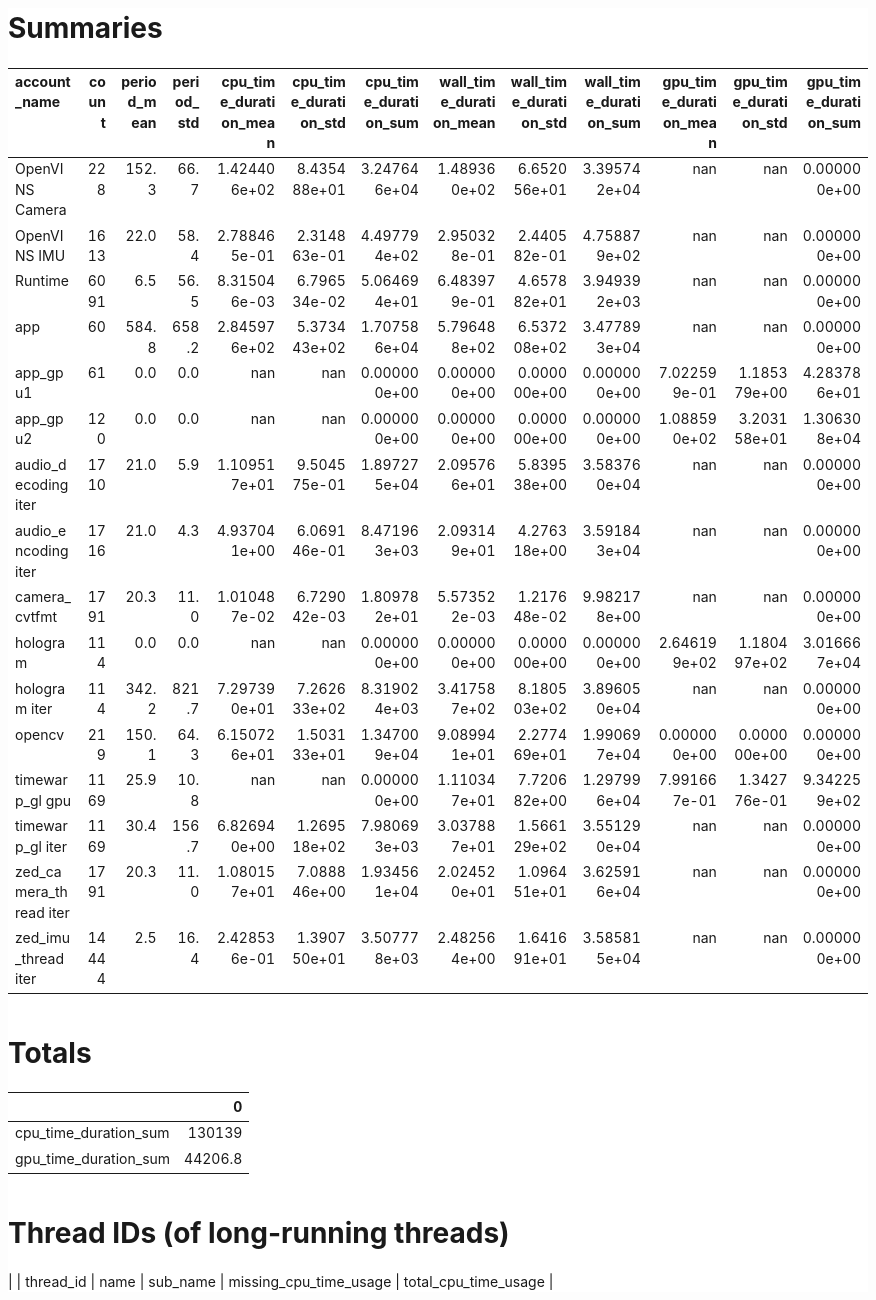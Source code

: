 # Summaries

| account_name           |   count |   period_mean |   period_std |   cpu_time_duration_mean |   cpu_time_duration_std |   cpu_time_duration_sum |   wall_time_duration_mean |   wall_time_duration_std |   wall_time_duration_sum |   gpu_time_duration_mean |   gpu_time_duration_std |   gpu_time_duration_sum |
|:-----------------------|--------:|--------------:|-------------:|-------------------------:|------------------------:|------------------------:|--------------------------:|-------------------------:|-------------------------:|-------------------------:|------------------------:|------------------------:|
| OpenVINS Camera        |     228 |         152.3 |         66.7 |             1.424406e+02 |            8.435488e+01 |            3.247646e+04 |              1.489360e+02 |             6.652056e+01 |             3.395742e+04 |           nan            |          nan            |            0.000000e+00 |
| OpenVINS IMU           |    1613 |          22.0 |         58.4 |             2.788465e-01 |            2.314863e-01 |            4.497794e+02 |              2.950328e-01 |             2.440582e-01 |             4.758879e+02 |           nan            |          nan            |            0.000000e+00 |
| Runtime                |    6091 |           6.5 |         56.5 |             8.315046e-03 |            6.796534e-02 |            5.064694e+01 |              6.483979e-01 |             4.657882e+01 |             3.949392e+03 |           nan            |          nan            |            0.000000e+00 |
| app                    |      60 |         584.8 |        658.2 |             2.845976e+02 |            5.373443e+02 |            1.707586e+04 |              5.796488e+02 |             6.537208e+02 |             3.477893e+04 |           nan            |          nan            |            0.000000e+00 |
| app_gpu1               |      61 |           0.0 |          0.0 |           nan            |          nan            |            0.000000e+00 |              0.000000e+00 |             0.000000e+00 |             0.000000e+00 |             7.022599e-01 |            1.185379e+00 |            4.283786e+01 |
| app_gpu2               |     120 |           0.0 |          0.0 |           nan            |          nan            |            0.000000e+00 |              0.000000e+00 |             0.000000e+00 |             0.000000e+00 |             1.088590e+02 |            3.203158e+01 |            1.306308e+04 |
| audio_decoding iter    |    1710 |          21.0 |          5.9 |             1.109517e+01 |            9.504575e-01 |            1.897275e+04 |              2.095766e+01 |             5.839538e+00 |             3.583760e+04 |           nan            |          nan            |            0.000000e+00 |
| audio_encoding iter    |    1716 |          21.0 |          4.3 |             4.937041e+00 |            6.069146e-01 |            8.471963e+03 |              2.093149e+01 |             4.276318e+00 |             3.591843e+04 |           nan            |          nan            |            0.000000e+00 |
| camera_cvtfmt          |    1791 |          20.3 |         11.0 |             1.010487e-02 |            6.729042e-03 |            1.809782e+01 |              5.573522e-03 |             1.217648e-02 |             9.982178e+00 |           nan            |          nan            |            0.000000e+00 |
| hologram               |     114 |           0.0 |          0.0 |           nan            |          nan            |            0.000000e+00 |              0.000000e+00 |             0.000000e+00 |             0.000000e+00 |             2.646199e+02 |            1.180497e+02 |            3.016667e+04 |
| hologram iter          |     114 |         342.2 |        821.7 |             7.297390e+01 |            7.262633e+02 |            8.319024e+03 |              3.417587e+02 |             8.180503e+02 |             3.896050e+04 |           nan            |          nan            |            0.000000e+00 |
| opencv                 |     219 |         150.1 |         64.3 |             6.150726e+01 |            1.503133e+01 |            1.347009e+04 |              9.089941e+01 |             2.277469e+01 |             1.990697e+04 |             0.000000e+00 |            0.000000e+00 |            0.000000e+00 |
| timewarp_gl gpu        |    1169 |          25.9 |         10.8 |           nan            |          nan            |            0.000000e+00 |              1.110347e+01 |             7.720682e+00 |             1.297996e+04 |             7.991667e-01 |            1.342776e-01 |            9.342259e+02 |
| timewarp_gl iter       |    1169 |          30.4 |        156.7 |             6.826940e+00 |            1.269518e+02 |            7.980693e+03 |              3.037887e+01 |             1.566129e+02 |             3.551290e+04 |           nan            |          nan            |            0.000000e+00 |
| zed_camera_thread iter |    1791 |          20.3 |         11.0 |             1.080157e+01 |            7.088846e+00 |            1.934561e+04 |              2.024520e+01 |             1.096451e+01 |             3.625916e+04 |           nan            |          nan            |            0.000000e+00 |
| zed_imu_thread iter    |   14444 |           2.5 |         16.4 |             2.428536e-01 |            1.390750e+01 |            3.507778e+03 |              2.482564e+00 |             1.641691e+01 |             3.585815e+04 |           nan            |          nan            |            0.000000e+00 |

# Totals

|                       |        0 |
|:----------------------|---------:|
| cpu_time_duration_sum | 130139   |
| gpu_time_duration_sum |  44206.8 |

# Thread IDs (of long-running threads)

|    |    thread_id | name                     | sub_name                 |   missing_cpu_time_usage |   total_cpu_time_usage |
